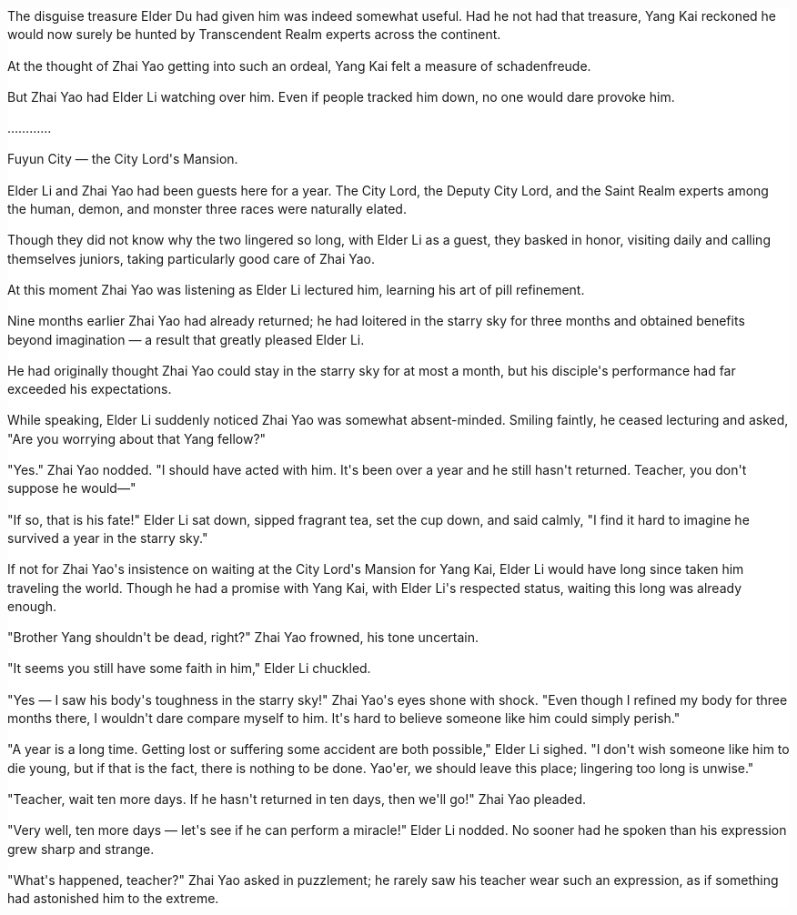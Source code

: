 The disguise treasure Elder Du had given him was indeed somewhat useful. Had he not had that treasure, Yang Kai reckoned he would now surely be hunted by Transcendent Realm experts across the continent.

At the thought of Zhai Yao getting into such an ordeal, Yang Kai felt a measure of schadenfreude.

But Zhai Yao had Elder Li watching over him. Even if people tracked him down, no one would dare provoke him.

…………

Fuyun City — the City Lord's Mansion.

Elder Li and Zhai Yao had been guests here for a year. The City Lord, the Deputy City Lord, and the Saint Realm experts among the human, demon, and monster three races were naturally elated.

Though they did not know why the two lingered so long, with Elder Li as a guest, they basked in honor, visiting daily and calling themselves juniors, taking particularly good care of Zhai Yao.

At this moment Zhai Yao was listening as Elder Li lectured him, learning his art of pill refinement.

Nine months earlier Zhai Yao had already returned; he had loitered in the starry sky for three months and obtained benefits beyond imagination — a result that greatly pleased Elder Li.

He had originally thought Zhai Yao could stay in the starry sky for at most a month, but his disciple's performance had far exceeded his expectations.

While speaking, Elder Li suddenly noticed Zhai Yao was somewhat absent-minded. Smiling faintly, he ceased lecturing and asked, "Are you worrying about that Yang fellow?"

"Yes." Zhai Yao nodded. "I should have acted with him. It's been over a year and he still hasn't returned. Teacher, you don't suppose he would—"

"If so, that is his fate!" Elder Li sat down, sipped fragrant tea, set the cup down, and said calmly, "I find it hard to imagine he survived a year in the starry sky."

If not for Zhai Yao's insistence on waiting at the City Lord's Mansion for Yang Kai, Elder Li would have long since taken him traveling the world. Though he had a promise with Yang Kai, with Elder Li's respected status, waiting this long was already enough.

"Brother Yang shouldn't be dead, right?" Zhai Yao frowned, his tone uncertain.

"It seems you still have some faith in him," Elder Li chuckled.

"Yes — I saw his body's toughness in the starry sky!" Zhai Yao's eyes shone with shock. "Even though I refined my body for three months there, I wouldn't dare compare myself to him. It's hard to believe someone like him could simply perish."

"A year is a long time. Getting lost or suffering some accident are both possible," Elder Li sighed. "I don't wish someone like him to die young, but if that is the fact, there is nothing to be done. Yao'er, we should leave this place; lingering too long is unwise."

"Teacher, wait ten more days. If he hasn't returned in ten days, then we'll go!" Zhai Yao pleaded.

"Very well, ten more days — let's see if he can perform a miracle!" Elder Li nodded. No sooner had he spoken than his expression grew sharp and strange.

"What's happened, teacher?" Zhai Yao asked in puzzlement; he rarely saw his teacher wear such an expression, as if something had astonished him to the extreme.
